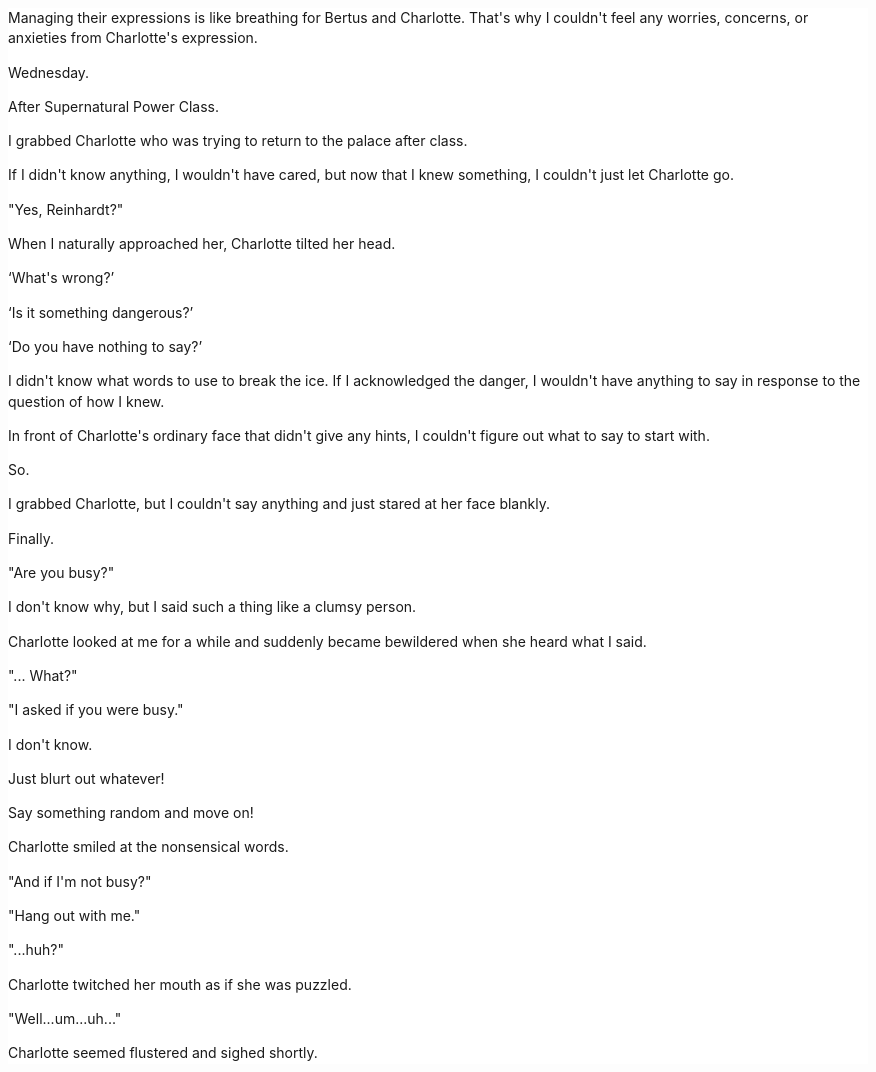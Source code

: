 Managing their expressions is like breathing for Bertus and Charlotte. That's why I couldn't feel any worries, concerns, or anxieties from Charlotte's expression.



Wednesday.

After Supernatural Power Class.

I grabbed Charlotte who was trying to return to the palace after class.

If I didn't know anything, I wouldn't have cared, but now that I knew something, I couldn't just let Charlotte go.

"Yes, Reinhardt?"

When I naturally approached her, Charlotte tilted her head.

‘What's wrong?’

‘Is it something dangerous?’

‘Do you have nothing to say?’

I didn't know what words to use to break the ice. If I acknowledged the danger, I wouldn't have anything to say in response to the question of how I knew.

In front of Charlotte's ordinary face that didn't give any hints, I couldn't figure out what to say to start with.

So.

I grabbed Charlotte, but I couldn't say anything and just stared at her face blankly.

Finally.

"Are you busy?"

I don't know why, but I said such a thing like a clumsy person.

Charlotte looked at me for a while and suddenly became bewildered when she heard what I said.

"... What?"

"I asked if you were busy."

I don't know.

Just blurt out whatever!

Say something random and move on!

Charlotte smiled at the nonsensical words.

"And if I'm not busy?"

"Hang out with me."

"...huh?"

Charlotte twitched her mouth as if she was puzzled.

"Well...um...uh..."

Charlotte seemed flustered and sighed shortly.
